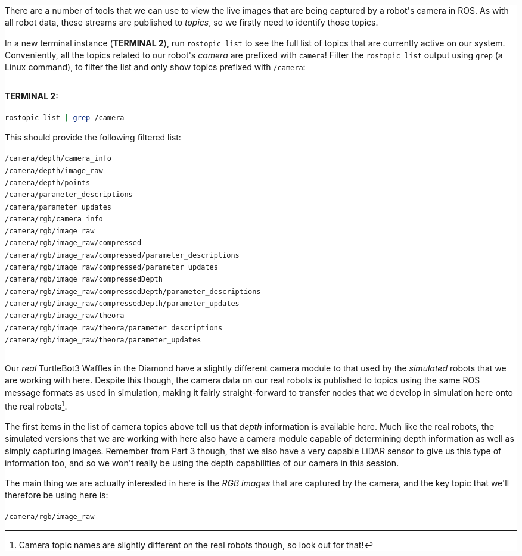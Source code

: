 There are a number of tools that we can use to view the live images that are being captured by a robot's camera in ROS. As with all robot data, these streams are published to *topics*, so we firstly need to identify those topics.

In a new terminal instance (**TERMINAL 2**), run `rostopic list` to see the full list of topics that are currently active on our system. Conveniently, all the topics related to our robot's *camera* are prefixed with `camera`! Filter the `rostopic list` output using `grep` (a Linux command), to filter the list and only show topics prefixed with `/camera`:

***
**TERMINAL 2:**
```bash
rostopic list | grep /camera
```

This should provide the following filtered list:

``` { .txt .no-copy }
/camera/depth/camera_info
/camera/depth/image_raw
/camera/depth/points
/camera/parameter_descriptions
/camera/parameter_updates
/camera/rgb/camera_info
/camera/rgb/image_raw
/camera/rgb/image_raw/compressed
/camera/rgb/image_raw/compressed/parameter_descriptions
/camera/rgb/image_raw/compressed/parameter_updates
/camera/rgb/image_raw/compressedDepth
/camera/rgb/image_raw/compressedDepth/parameter_descriptions
/camera/rgb/image_raw/compressedDepth/parameter_updates
/camera/rgb/image_raw/theora
/camera/rgb/image_raw/theora/parameter_descriptions
/camera/rgb/image_raw/theora/parameter_updates
```

***

Our *real* TurtleBot3 Waffles in the Diamond have a slightly different camera module to that used by the *simulated* robots that we are working with here.  Despite this though, the camera data on our real robots is published to topics using the same ROS message formats as used in simulation, making it fairly straight-forward to transfer nodes that we develop in simulation here onto the real robots[^2].

[^2]: Camera topic names are slightly different on the real robots though, so look out for that!

The first items in the list of camera topics above tell us that *depth* information is available here. Much like the real robots, the simulated versions that we are working with here also have a camera module capable of determining depth information as well as simply capturing images.  [Remember from Part 3 though](./part3.md#lidar), that we also have a very capable LiDAR sensor to give us this type of information too, and so we won't really be using the depth capabilities of our camera in this session.

The main thing we are actually interested in here is the *RGB images* that are captured by the camera, and the key topic that we'll therefore be using here is:

``` { .txt .no-copy }
/camera/rgb/image_raw
```


[^1]: You can also use the `wsl_ros restore` command.